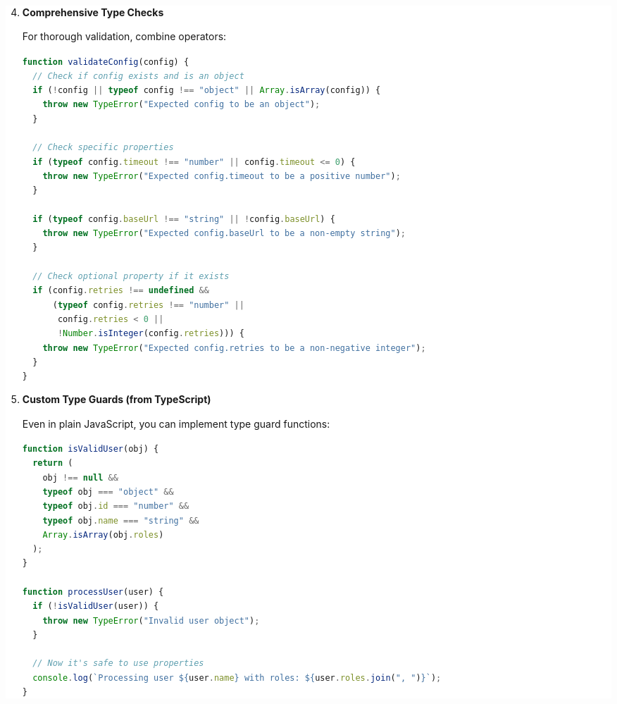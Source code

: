 4. **Comprehensive Type Checks**

   For thorough validation, combine operators:

   ```javascript
   function validateConfig(config) {
     // Check if config exists and is an object
     if (!config || typeof config !== "object" || Array.isArray(config)) {
       throw new TypeError("Expected config to be an object");
     }
     
     // Check specific properties
     if (typeof config.timeout !== "number" || config.timeout <= 0) {
       throw new TypeError("Expected config.timeout to be a positive number");
     }
     
     if (typeof config.baseUrl !== "string" || !config.baseUrl) {
       throw new TypeError("Expected config.baseUrl to be a non-empty string");
     }
     
     // Check optional property if it exists
     if (config.retries !== undefined && 
         (typeof config.retries !== "number" || 
          config.retries < 0 || 
          !Number.isInteger(config.retries))) {
       throw new TypeError("Expected config.retries to be a non-negative integer");
     }
   }
   ```

5. **Custom Type Guards (from TypeScript)**

   Even in plain JavaScript, you can implement type guard functions:

   ```javascript
   function isValidUser(obj) {
     return (
       obj !== null &&
       typeof obj === "object" &&
       typeof obj.id === "number" &&
       typeof obj.name === "string" &&
       Array.isArray(obj.roles)
     );
   }
   
   function processUser(user) {
     if (!isValidUser(user)) {
       throw new TypeError("Invalid user object");
     }
     
     // Now it's safe to use properties
     console.log(`Processing user ${user.name} with roles: ${user.roles.join(", ")}`);
   }
   ```
